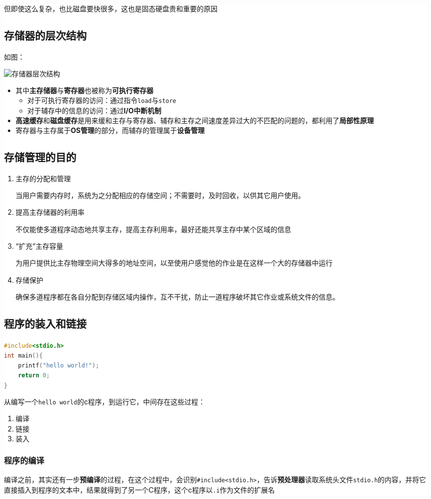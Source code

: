 但即使这么复杂，也比磁盘要快很多，这也是固态硬盘贵和重要的原因

## 存储器的层次结构

如图：

![存储器层次结构](http://img.yesmylord.cn//image-20201228160918495.png)

- 其中**主存储器**与**寄存器**也被称为**可执行寄存器**
  - 对于可执行寄存器的访问：通过指令`load`与`store`
  - 对于辅存中的信息的访问：通过**I/O中断机制**
- **高速缓存**和**磁盘缓存**是用来缓和主存与寄存器、辅存和主存之间速度差异过大的不匹配的问题的，都利用了**局部性原理**
- 寄存器与主存属于**OS管理**的部分，而辅存的管理属于**设备管理**



## 存储管理的目的

1. 主存的分配和管理

   当用户需要内存时，系统为之分配相应的存储空间；不需要时，及时回收，以供其它用户使用。

2. 提高主存储器的利用率

   不仅能使多道程序动态地共享主存，提高主存利用率，最好还能共享主存中某个区域的信息

3. “扩充”主存容量

   为用户提供比主存物理空间大得多的地址空间，以至使用户感觉他的作业是在这样一个大的存储器中运行

4. 存储保护

   确保多道程序都在各自分配到存储区域内操作，互不干扰，防止一道程序破坏其它作业或系统文件的信息。



## 程序的装入和链接

```c
#include<stdio.h>
int main(){
    printf("hello world!");
    return 0;
}
```

从编写一个`hello world`的c程序，到运行它，中间存在这些过程：

1. 编译
2. 链接
3. 装入



### 程序的编译

编译之前，其实还有一步**预编译**的过程，在这个过程中，会识别`#include<stdio.h>`，告诉**预处理器**读取系统头文件`stdio.h`的内容，并将它直接插入到程序的文本中，结果就得到了另一个C程序，这个c程序以`.i`作为文件的扩展名
